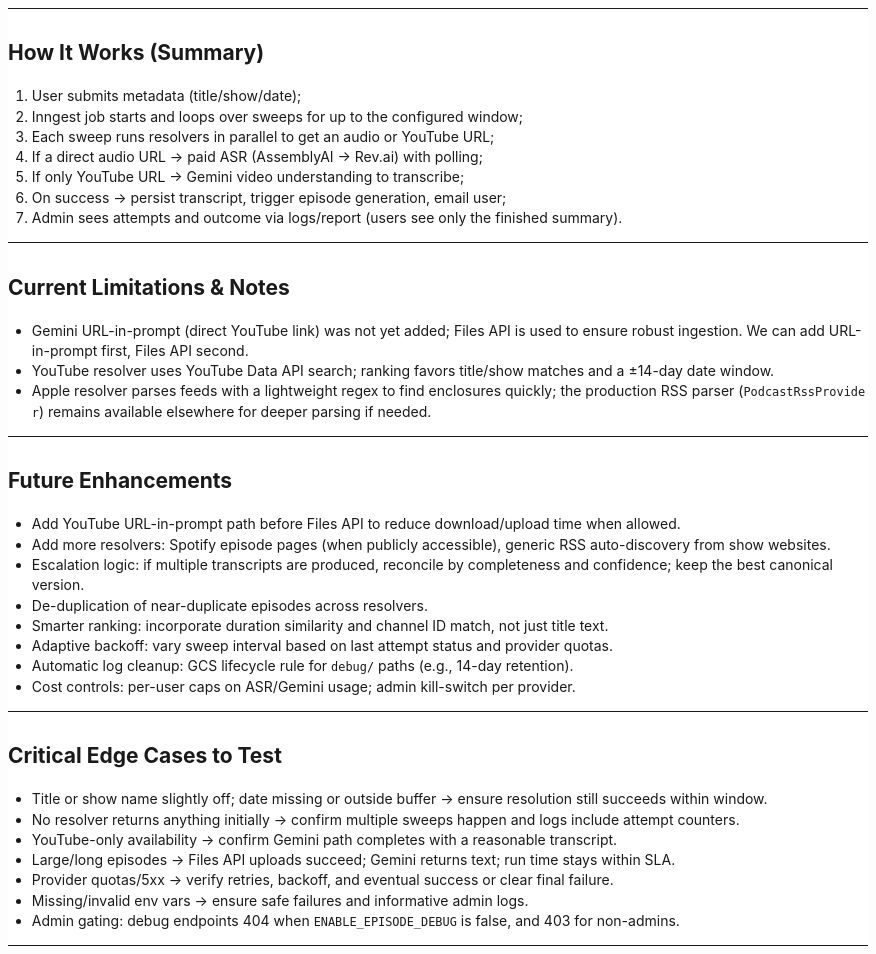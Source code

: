 ```bash
```

---

## How It Works (Summary)

1. User submits metadata (title/show/date);
2. Inngest job starts and loops over sweeps for up to the configured window;
3. Each sweep runs resolvers in parallel to get an audio or YouTube URL;
4. If a direct audio URL → paid ASR (AssemblyAI → Rev.ai) with polling;
5. If only YouTube URL → Gemini video understanding to transcribe;
6. On success → persist transcript, trigger episode generation, email user;
7. Admin sees attempts and outcome via logs/report (users see only the finished summary).

---

## Current Limitations & Notes

- Gemini URL-in-prompt (direct YouTube link) was not yet added; Files API is used to ensure robust ingestion. We can add URL-in-prompt first, Files API second.
- YouTube resolver uses YouTube Data API search; ranking favors title/show matches and a ±14-day date window.
- Apple resolver parses feeds with a lightweight regex to find enclosures quickly; the production RSS parser (`PodcastRssProvider`) remains available elsewhere for deeper parsing if needed.

---

## Future Enhancements

- Add YouTube URL-in-prompt path before Files API to reduce download/upload time when allowed.
- Add more resolvers: Spotify episode pages (when publicly accessible), generic RSS auto-discovery from show websites.
- Escalation logic: if multiple transcripts are produced, reconcile by completeness and confidence; keep the best canonical version.
- De-duplication of near-duplicate episodes across resolvers.
- Smarter ranking: incorporate duration similarity and channel ID match, not just title text.
- Adaptive backoff: vary sweep interval based on last attempt status and provider quotas.
- Automatic log cleanup: GCS lifecycle rule for `debug/` paths (e.g., 14-day retention).
- Cost controls: per-user caps on ASR/Gemini usage; admin kill-switch per provider.

---

## Critical Edge Cases to Test

- Title or show name slightly off; date missing or outside buffer → ensure resolution still succeeds within window.
- No resolver returns anything initially → confirm multiple sweeps happen and logs include attempt counters.
- YouTube-only availability → confirm Gemini path completes with a reasonable transcript.
- Large/long episodes → Files API uploads succeed; Gemini returns text; run time stays within SLA.
- Provider quotas/5xx → verify retries, backoff, and eventual success or clear final failure.
- Missing/invalid env vars → ensure safe failures and informative admin logs.
- Admin gating: debug endpoints 404 when `ENABLE_EPISODE_DEBUG` is false, and 403 for non-admins.

---